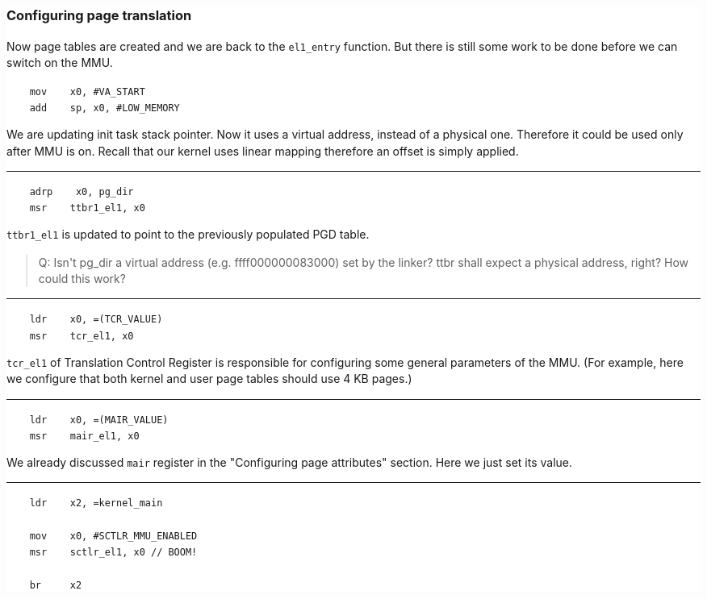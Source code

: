 ### Configuring page translation

Now page tables are created and we are back to the `el1_entry` function. But there is still some work to be done before we can switch on the MMU. 

```
    mov    x0, #VA_START
    add    sp, x0, #LOW_MEMORY
```

We are updating init task stack pointer. Now it uses a virtual address, instead of a physical one. Therefore it could be used only after MMU is on. Recall that our kernel uses linear mapping therefore an offset is simply applied. 

-----------------------------

```
    adrp    x0, pg_dir
    msr    ttbr1_el1, x0
```

`ttbr1_el1` is updated to point to the previously populated PGD table.

> Q: Isn't pg_dir a virtual address (e.g. ffff000000083000) set by the linker? ttbr shall expect a physical address, right? How could this work?
>
----------------------

```
    ldr    x0, =(TCR_VALUE)
    msr    tcr_el1, x0
```

`tcr_el1` of Translation Control Register is responsible for configuring some general parameters of the MMU. (For example, here we configure that both kernel and user page tables should use 4 KB pages.)

-------------------------

```
    ldr    x0, =(MAIR_VALUE)
    msr    mair_el1, x0
```

We already discussed `mair` register in the "Configuring page attributes" section. Here we just set its value.

-------------------------

```
    ldr    x2, =kernel_main

    mov    x0, #SCTLR_MMU_ENABLED
    msr    sctlr_el1, x0 // BOOM!

    br     x2
```
